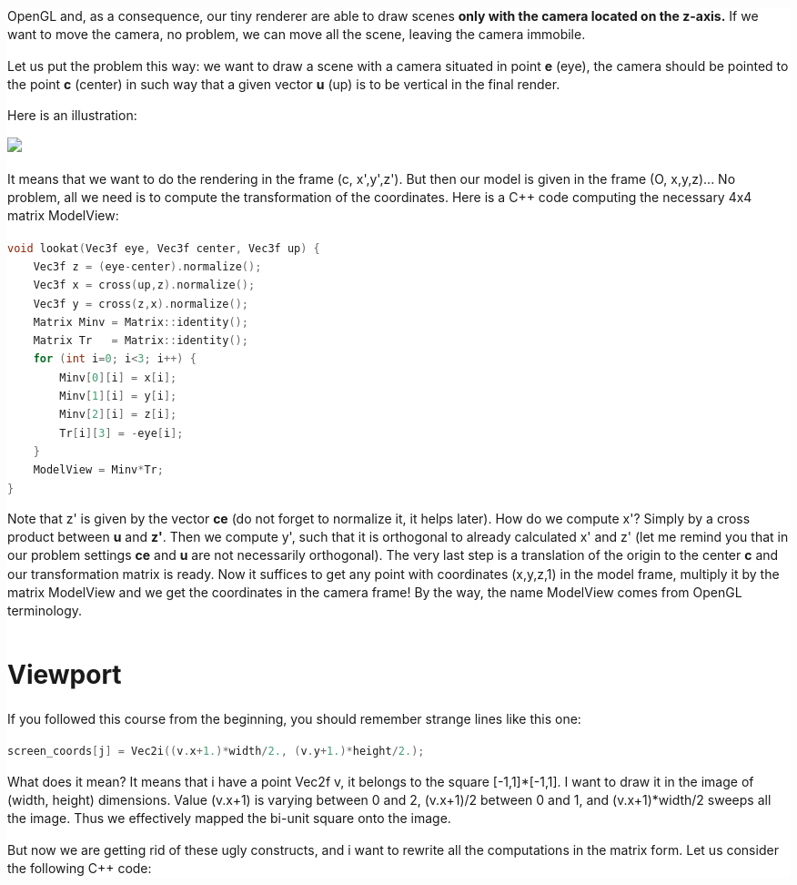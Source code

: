 OpenGL and, as a consequence, our tiny renderer are able to draw scenes **only with the camera located on the z-axis.** If we want to move the camera, no problem, we can move all the scene, leaving the camera immobile.

Let us put the problem this way: we want to draw a scene with a camera situated in point **e** (eye), the camera should be pointed to the point **c** (center) in such way that a given vector **u** (up) is to be vertical in the final render.

Here is an illustration:

![](https://raw.githubusercontent.com/ssloy/tinyrenderer/gh-pages/img/05-camera/b94dd4a591514fd66a91a6e4cc065644.png)

It means that we want to do the rendering in the frame (c, x',y',z'). But then our model is given in the frame (O, x,y,z)... No problem, all we need is to compute the transformation of the coordinates. Here is a C++ code computing the necessary 4x4 matrix ModelView:

```C++
void lookat(Vec3f eye, Vec3f center, Vec3f up) {
    Vec3f z = (eye-center).normalize();
    Vec3f x = cross(up,z).normalize();
    Vec3f y = cross(z,x).normalize();
    Matrix Minv = Matrix::identity();
    Matrix Tr   = Matrix::identity();
    for (int i=0; i<3; i++) {
        Minv[0][i] = x[i];
        Minv[1][i] = y[i];
        Minv[2][i] = z[i];
        Tr[i][3] = -eye[i];
    }
    ModelView = Minv*Tr;
}
```

Note that z' is given by the vector **ce** (do not forget to normalize it, it helps later). How do we compute x'? Simply by a cross product between **u** and **z'**. Then we compute y', such that it is orthogonal to already calculated x' and z' (let me remind you that in our problem settings **ce** and **u** are not necessarily orthogonal). The very last step is a translation of the origin to the center **c** and our transformation matrix is ready. Now it suffices to get any point with coordinates (x,y,z,1) in the model frame, multiply it by the matrix ModelView and we get the coordinates in the camera frame! By the way, the name ModelView comes from OpenGL terminology.

# Viewport

If you followed this course from the beginning, you should remember strange lines like this one:
```C++
screen_coords[j] = Vec2i((v.x+1.)*width/2., (v.y+1.)*height/2.);
```

What does it mean? It means that i have a point Vec2f v, it belongs to the square [-1,1]*[-1,1]. I want to draw it in the image of (width, height) dimensions. Value (v.x+1) is varying between 0 and 2, (v.x+1)/2 between 0 and 1, and (v.x+1)*width/2 sweeps all the image. Thus we effectively mapped the bi-unit square onto the image.

But now we are getting rid of these ugly constructs, and i want to rewrite all the computations in the matrix form. Let us consider the following C++ code:
